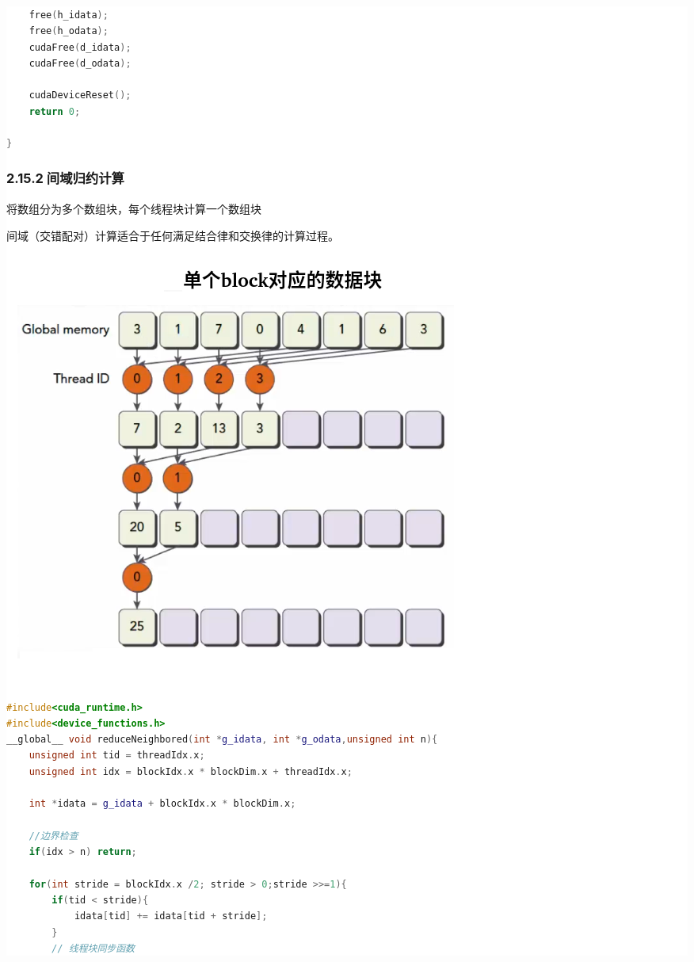 ```c++
    free(h_idata);
    free(h_odata);
    cudaFree(d_idata);
    cudaFree(d_odata);

    cudaDeviceReset();
    return 0;

}
```



### 2.15.2 间域归约计算

将数组分为多个数组块，每个线程块计算一个数组块

间域（交错配对）计算适合于任何满足结合律和交换律的计算过程。

![](./legend/间域规约计算.png)

```c++
#include<cuda_runtime.h>
#include<device_functions.h>
__global__ void reduceNeighbored(int *g_idata, int *g_odata,unsigned int n){
    unsigned int tid = threadIdx.x;
    unsigned int idx = blockIdx.x * blockDim.x + threadIdx.x;

    int *idata = g_idata + blockIdx.x * blockDim.x;

    //边界检查
    if(idx > n) return;

    for(int stride = blockIdx.x /2; stride > 0;stride >>=1){
        if(tid < stride){
            idata[tid] += idata[tid + stride];
        }
        // 线程块同步函数
```